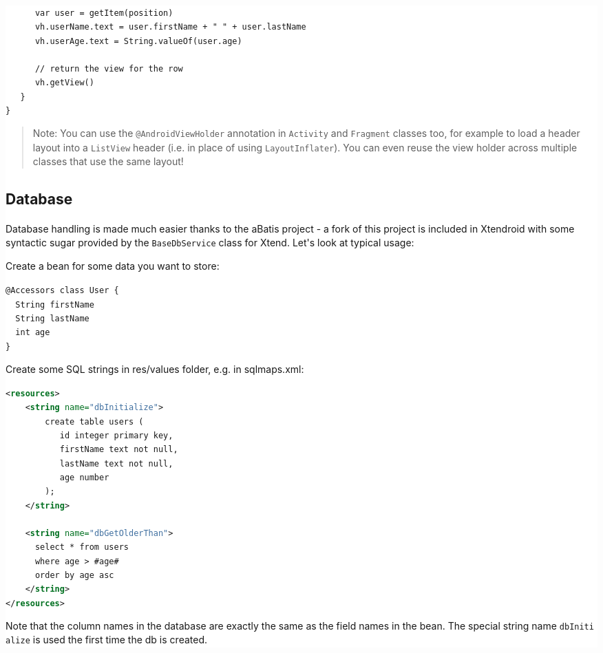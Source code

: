```xtend
      var user = getItem(position)
      vh.userName.text = user.firstName + " " + user.lastName
      vh.userAge.text = String.valueOf(user.age)
      
      // return the view for the row
      vh.getView()     
   }
}
```

> Note: You can use the ```@AndroidViewHolder``` annotation in ```Activity``` and ```Fragment``` classes too, for example to load a header layout into a ```ListView``` header (i.e. in place of using ```LayoutInflater```). You can even reuse the view holder across multiple classes that use the same layout!

Database
--------

Database handling is made much easier thanks to the aBatis project - a fork of this project is included in Xtendroid with some syntactic sugar provided by the `BaseDbService` class for Xtend. Let's look at typical usage:

Create a bean for some data you want to store:
```xtend
@Accessors class User {
  String firstName
  String lastName
  int age
}
```

Create some SQL strings in res/values folder, e.g. in sqlmaps.xml:
```xml
<resources>
    <string name="dbInitialize">
        create table users (
           id integer primary key,
           firstName text not null,
           lastName text not null,
           age number
        );
    </string>

    <string name="dbGetOlderThan">
      select * from users
      where age > #age#
      order by age asc
    </string>
</resources>
```

Note that the column names in the database are exactly the same as the field names in the bean. The special string name `dbInitialize` is used the first time the db is created.
